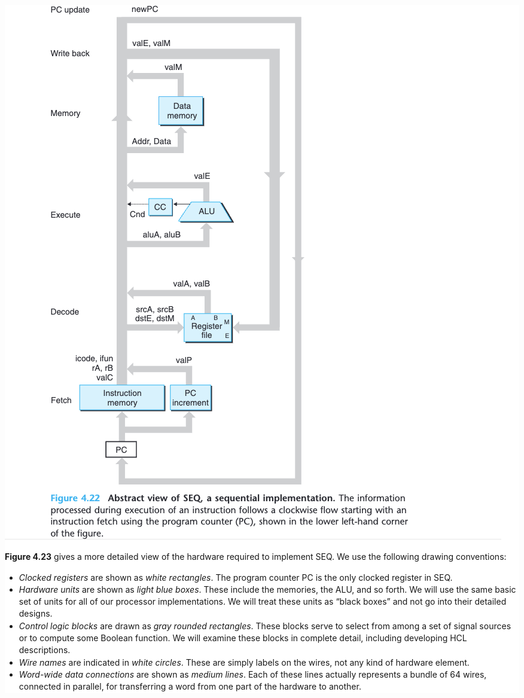 ![](./asset/ch4/12.png)

**Figure 4.23** gives a more detailed view of the hardware required to implement
SEQ. We use the following drawing conventions:

* _Clocked registers_ are shown as _white rectangles_. The program counter PC is the only clocked register in SEQ.
* _Hardware units_ are shown as _light blue boxes_. These include the memories,
the ALU, and so forth. We will use the same basic set of units for all of our
processor implementations. We will treat these units as “black boxes” and not
go into their detailed designs.
* _Control logic blocks_ are drawn as _gray rounded rectangles_. These blocks serve to select from among a set of signal sources or to compute some Boolean function. We will examine these blocks in complete detail, including developing
HCL descriptions.
* _Wire names_ are indicated in _white circles_. These are simply labels on the wires, not any kind of hardware element.
* _Word-wide data connections_ are shown as _medium lines_. Each of these lines
actually represents a bundle of 64 wires, connected in parallel, for transferring a word from one part of the hardware to another.